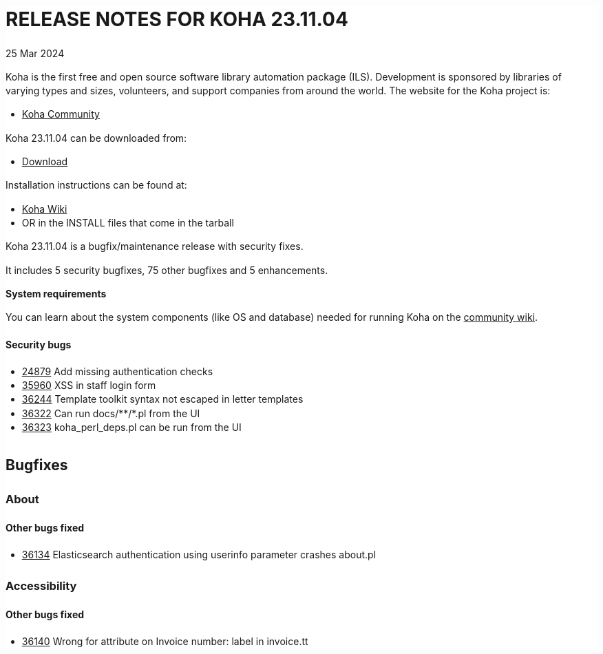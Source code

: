 # RELEASE NOTES FOR KOHA 23.11.04
25 Mar 2024

Koha is the first free and open source software library automation
package (ILS). Development is sponsored by libraries of varying types
and sizes, volunteers, and support companies from around the world. The
website for the Koha project is:

- [Koha Community](http://koha-community.org)

Koha 23.11.04 can be downloaded from:

- [Download](http://download.koha-community.org/koha-23.11.04.tar.gz)

Installation instructions can be found at:

- [Koha Wiki](http://wiki.koha-community.org/wiki/Installation_Documentation)
- OR in the INSTALL files that come in the tarball

Koha 23.11.04 is a bugfix/maintenance release with security fixes.

It includes 5 security bugfixes, 75 other bugfixes and 5 enhancements.

**System requirements**

You can learn about the system components (like OS and database) needed for running Koha on the [community wiki](https://wiki.koha-community.org/wiki/System_requirements_and_recommendations).


#### Security bugs

- [24879](http://bugs.koha-community.org/bugzilla3/show_bug.cgi?id=24879) Add missing authentication checks
- [35960](http://bugs.koha-community.org/bugzilla3/show_bug.cgi?id=35960) XSS in staff login form
- [36244](http://bugs.koha-community.org/bugzilla3/show_bug.cgi?id=36244) Template toolkit syntax not escaped in letter templates
- [36322](http://bugs.koha-community.org/bugzilla3/show_bug.cgi?id=36322) Can run docs/**/*.pl from the UI
- [36323](http://bugs.koha-community.org/bugzilla3/show_bug.cgi?id=36323) koha_perl_deps.pl can be run from the UI

## Bugfixes

### About

#### Other bugs fixed

- [36134](http://bugs.koha-community.org/bugzilla3/show_bug.cgi?id=36134) Elasticsearch authentication using userinfo parameter crashes about.pl

### Accessibility

#### Other bugs fixed

- [36140](http://bugs.koha-community.org/bugzilla3/show_bug.cgi?id=36140) Wrong for attribute on Invoice number: label in invoice.tt
